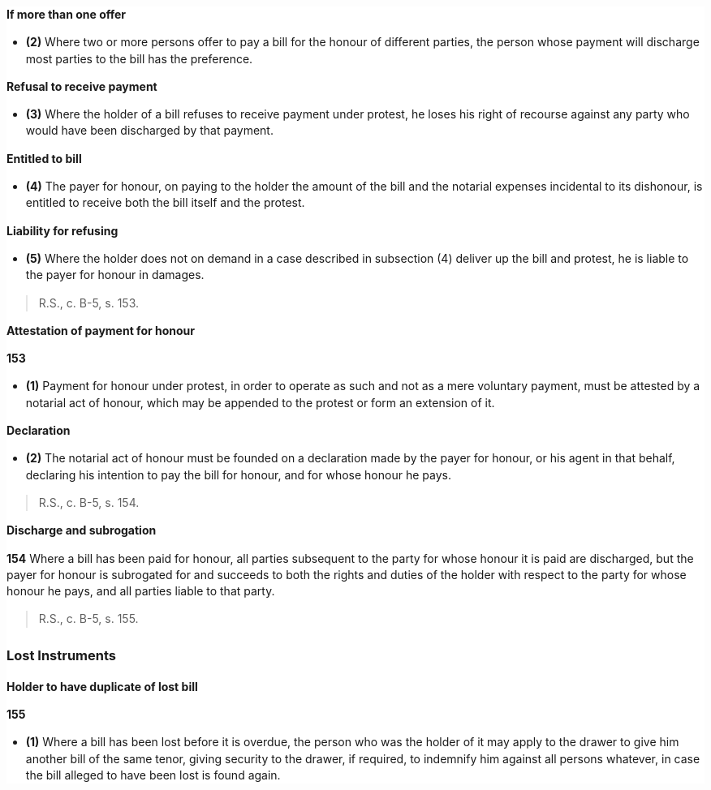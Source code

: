 **If more than one offer**

- **(2)** Where two or more persons offer to pay a bill for the honour of different parties, the person whose payment will discharge most parties to the bill has the preference.

**Refusal to receive payment**

- **(3)** Where the holder of a bill refuses to receive payment under protest, he loses his right of recourse against any party who would have been discharged by that payment.

**Entitled to bill**

- **(4)** The payer for honour, on paying to the holder the amount of the bill and the notarial expenses incidental to its dishonour, is entitled to receive both the bill itself and the protest.

**Liability for refusing**

- **(5)** Where the holder does not on demand in a case described in subsection (4) deliver up the bill and protest, he is liable to the payer for honour in damages.
> R.S., c. B-5, s. 153.





**Attestation of payment for honour**

**153** 

- **(1)** Payment for honour under protest, in order to operate as such and not as a mere voluntary payment, must be attested by a notarial act of honour, which may be appended to the protest or form an extension of it.

**Declaration**

- **(2)** The notarial act of honour must be founded on a declaration made by the payer for honour, or his agent in that behalf, declaring his intention to pay the bill for honour, and for whose honour he pays.
> R.S., c. B-5, s. 154.





**Discharge and subrogation**

**154** Where a bill has been paid for honour, all parties subsequent to the party for whose honour it is paid are discharged, but the payer for honour is subrogated for and succeeds to both the rights and duties of the holder with respect to the party for whose honour he pays, and all parties liable to that party.
> R.S., c. B-5, s. 155.





### Lost Instruments



**Holder to have duplicate of lost bill**

**155** 

- **(1)** Where a bill has been lost before it is overdue, the person who was the holder of it may apply to the drawer to give him another bill of the same tenor, giving security to the drawer, if required, to indemnify him against all persons whatever, in case the bill alleged to have been lost is found again.
